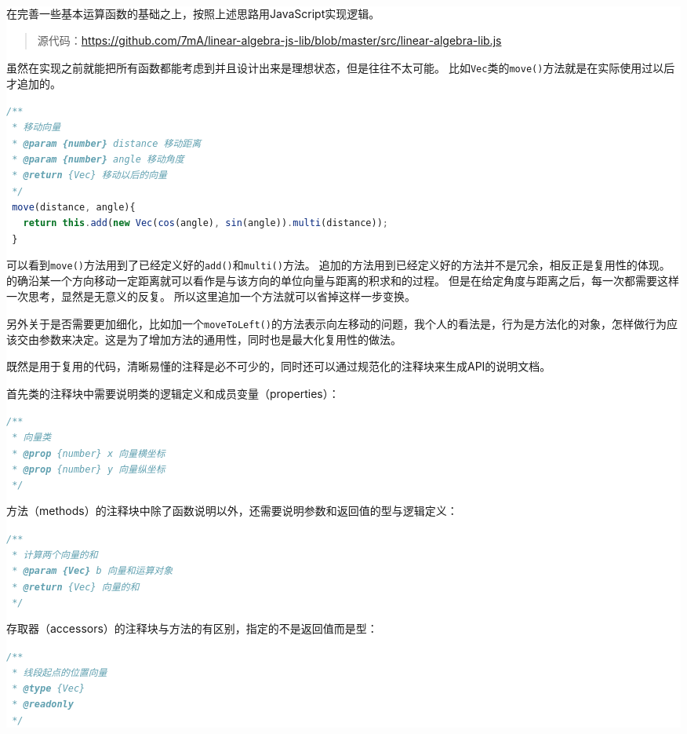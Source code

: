 在完善一些基本运算函数的基础之上，按照上述思路用JavaScript实现逻辑。

> 源代码：https://github.com/7mA/linear-algebra-js-lib/blob/master/src/linear-algebra-lib.js

虽然在实现之前就能把所有函数都能考虑到并且设计出来是理想状态，但是往往不太可能。
比如`Vec`类的`move()`方法就是在实际使用过以后才追加的。

```js
/**
 * 移动向量
 * @param {number} distance 移动距离
 * @param {number} angle 移动角度
 * @return {Vec} 移动以后的向量
 */
 move(distance, angle){
   return this.add(new Vec(cos(angle), sin(angle)).multi(distance));
 }
```

可以看到`move()`方法用到了已经定义好的`add()`和`multi()`方法。
追加的方法用到已经定义好的方法并不是冗余，相反正是复用性的体现。
的确沿某一个方向移动一定距离就可以看作是与该方向的单位向量与距离的积求和的过程。
但是在给定角度与距离之后，每一次都需要这样一次思考，显然是无意义的反复。
所以这里追加一个方法就可以省掉这样一步变换。

另外关于是否需要更加细化，比如加一个`moveToLeft()`的方法表示向左移动的问题，我个人的看法是，行为是方法化的对象，怎样做行为应该交由参数来决定。这是为了增加方法的通用性，同时也是最大化复用性的做法。

既然是用于复用的代码，清晰易懂的注释是必不可少的，同时还可以通过规范化的注释块来生成API的说明文档。

首先类的注释块中需要说明类的逻辑定义和成员变量（properties）：

```js
/**
 * 向量类
 * @prop {number} x 向量横坐标
 * @prop {number} y 向量纵坐标
 */
```

方法（methods）的注释块中除了函数说明以外，还需要说明参数和返回值的型与逻辑定义：

```js
/**
 * 计算两个向量的和
 * @param {Vec} b 向量和运算对象
 * @return {Vec} 向量的和
 */
```

存取器（accessors）的注释块与方法的有区别，指定的不是返回值而是型：

```js
/**
 * 线段起点的位置向量
 * @type {Vec}
 * @readonly
 */
```
